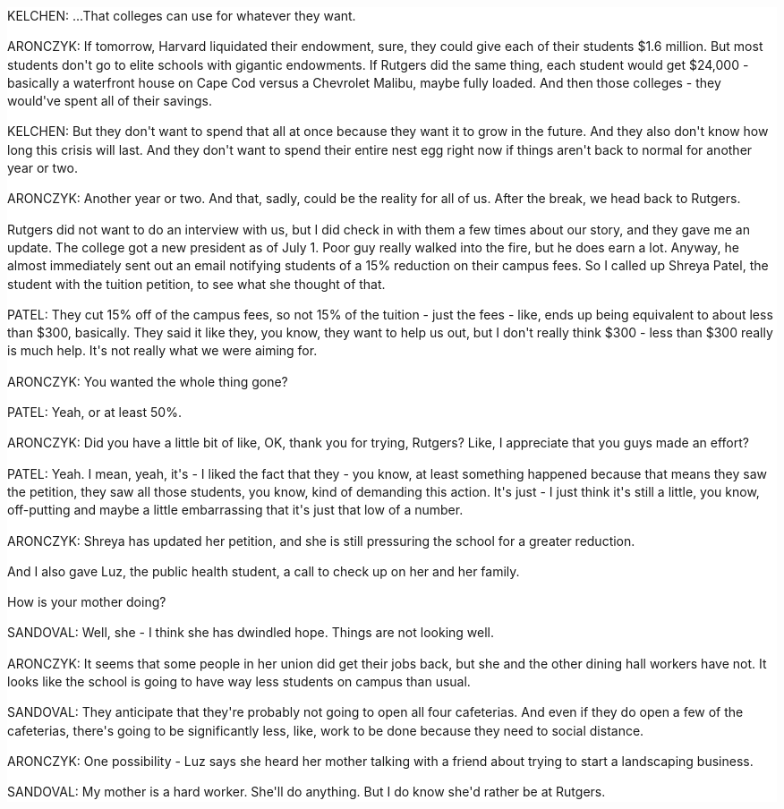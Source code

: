 KELCHEN: ...That colleges can use for whatever they want.

ARONCZYK: If tomorrow, Harvard liquidated their endowment, sure, they could give each of their students $1.6 million. But most students don't go to elite schools with gigantic endowments. If Rutgers did the same thing, each student would get $24,000 - basically a waterfront house on Cape Cod versus a Chevrolet Malibu, maybe fully loaded. And then those colleges - they would've spent all of their savings.

KELCHEN: But they don't want to spend that all at once because they want it to grow in the future. And they also don't know how long this crisis will last. And they don't want to spend their entire nest egg right now if things aren't back to normal for another year or two.

ARONCZYK: Another year or two. And that, sadly, could be the reality for all of us. After the break, we head back to Rutgers.

Rutgers did not want to do an interview with us, but I did check in with them a few times about our story, and they gave me an update. The college got a new president as of July 1. Poor guy really walked into the fire, but he does earn a lot. Anyway, he almost immediately sent out an email notifying students of a 15% reduction on their campus fees. So I called up Shreya Patel, the student with the tuition petition, to see what she thought of that.

PATEL: They cut 15% off of the campus fees, so not 15% of the tuition - just the fees - like, ends up being equivalent to about less than $300, basically. They said it like they, you know, they want to help us out, but I don't really think $300 - less than $300 really is much help. It's not really what we were aiming for.

ARONCZYK: You wanted the whole thing gone?

PATEL: Yeah, or at least 50%.

ARONCZYK: Did you have a little bit of like, OK, thank you for trying, Rutgers? Like, I appreciate that you guys made an effort?

PATEL: Yeah. I mean, yeah, it's - I liked the fact that they - you know, at least something happened because that means they saw the petition, they saw all those students, you know, kind of demanding this action. It's just - I just think it's still a little, you know, off-putting and maybe a little embarrassing that it's just that low of a number.

ARONCZYK: Shreya has updated her petition, and she is still pressuring the school for a greater reduction.

And I also gave Luz, the public health student, a call to check up on her and her family.

How is your mother doing?

SANDOVAL: Well, she - I think she has dwindled hope. Things are not looking well.

ARONCZYK: It seems that some people in her union did get their jobs back, but she and the other dining hall workers have not. It looks like the school is going to have way less students on campus than usual.

SANDOVAL: They anticipate that they're probably not going to open all four cafeterias. And even if they do open a few of the cafeterias, there's going to be significantly less, like, work to be done because they need to social distance.

ARONCZYK: One possibility - Luz says she heard her mother talking with a friend about trying to start a landscaping business.

SANDOVAL: My mother is a hard worker. She'll do anything. But I do know she'd rather be at Rutgers.
